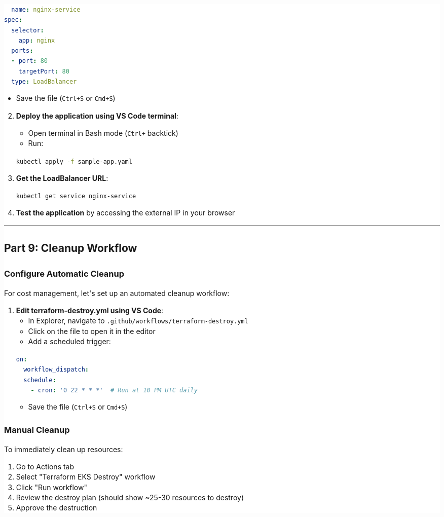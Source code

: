    ```yaml
     name: nginx-service
   spec:
     selector:
       app: nginx
     ports:
     - port: 80
       targetPort: 80
     type: LoadBalancer
   ```
   - Save the file (`Ctrl+S` or `Cmd+S`)

2. **Deploy the application using VS Code terminal**:
   - Open terminal in Bash mode (`Ctrl+` backtick)
   - Run:
   ```bash
   kubectl apply -f sample-app.yaml
   ```

3. **Get the LoadBalancer URL**:
   ```bash
   kubectl get service nginx-service
   ```

4. **Test the application** by accessing the external IP in your browser

---

## Part 9: Cleanup Workflow

### Configure Automatic Cleanup

For cost management, let's set up an automated cleanup workflow:

1. **Edit terraform-destroy.yml using VS Code**:
   - In Explorer, navigate to `.github/workflows/terraform-destroy.yml`
   - Click on the file to open it in the editor
   - Add a scheduled trigger:
   ```yaml
   on:
     workflow_dispatch:
     schedule:
       - cron: '0 22 * * *'  # Run at 10 PM UTC daily
   ```
   - Save the file (`Ctrl+S` or `Cmd+S`)

### Manual Cleanup

To immediately clean up resources:

1. Go to Actions tab
2. Select "Terraform EKS Destroy" workflow
3. Click "Run workflow"
4. Review the destroy plan (should show ~25-30 resources to destroy)
5. Approve the destruction
